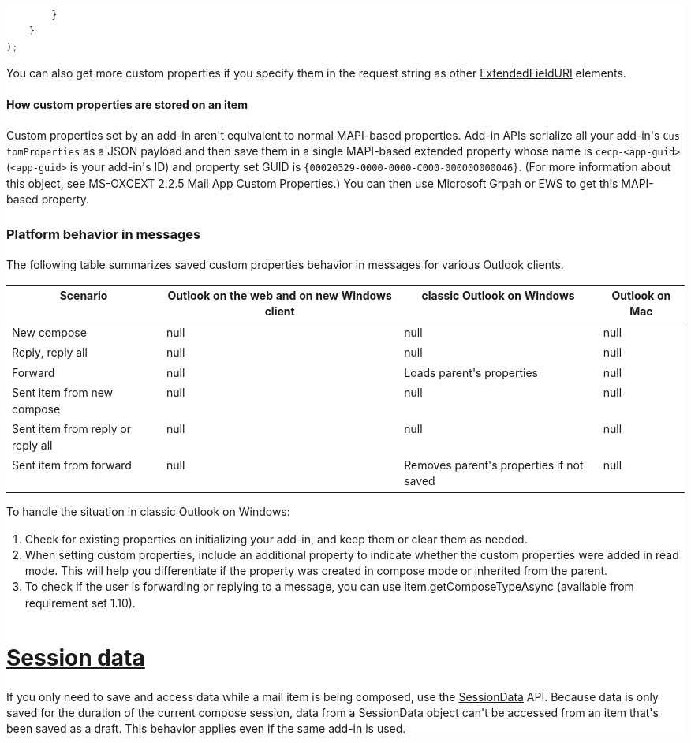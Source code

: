 ```typescript
        }
    }
);
```

You can also get more custom properties if you specify them in the request string as other [ExtendedFieldURI](/exchange/client-developer/web-service-reference/extendedfielduri) elements.

#### How custom properties are stored on an item

Custom properties set by an add-in aren't equivalent to normal MAPI-based properties. Add-in APIs serialize all your add-in's `CustomProperties` as a JSON payload and then save them in a single MAPI-based extended property whose name is `cecp-<app-guid>` (`<app-guid>` is your add-in's ID) and property set GUID is `{00020329-0000-0000-C000-000000000046}`. (For more information about this object, see [MS-OXCEXT 2.2.5 Mail App Custom Properties](/openspecs/exchange_server_protocols/ms-oxcext/4cf1da5e-c68e-433e-a97e-c45625483481).) You can then use Microsoft Grpah or EWS to get this MAPI-based property.

### Platform behavior in messages

The following table summarizes saved custom properties behavior in messages for various Outlook clients.

|Scenario|Outlook on the web and on new Windows client|classic Outlook on Windows|Outlook on Mac|
|---|---|---|---|
|New compose|null|null|null|
|Reply, reply all|null|null|null|
|Forward|null|Loads parent's properties|null|
|Sent item from new compose|null|null|null|
|Sent item from reply or reply all|null|null|null|
|Sent item from forward|null|Removes parent's properties if not saved|null|

To handle the situation in classic Outlook on Windows:

1. Check for existing properties on initializing your add-in, and keep them or clear them as needed.
1. When setting custom properties, include an additional property to indicate whether the custom properties were added in read mode. This will help you differentiate if the property was created in compose mode or inherited from the parent.
1. To check if the user is forwarding or replying to a message, you can use [item.getComposeTypeAsync](/javascript/api/outlook/office.messagecompose#outlook-office-messagecompose-getcomposetypeasync-member(1)) (available from requirement set 1.10).

# [Session data](#tab/session-data)

If you only need to save and access data while a mail item is being composed, use the [SessionData](/javascript/api/outlook/office.sessiondata) API. Because data is only saved for the duration of the current compose session, data from a SessionData object can't be accessed from an item that's been saved as a draft. This behavior applies even if the same add-in is used.
